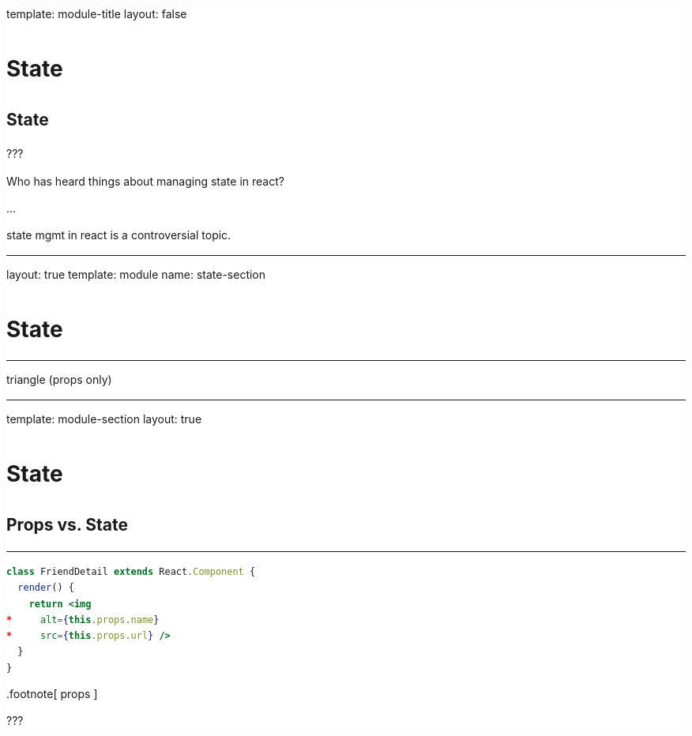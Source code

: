 
template: module-title
layout: false

# State
## State

???

Who has heard things about managing state in react?

...

state mgmt in react is a controversial topic.

---

layout: true
template: module
name: state-section

# State

---

triangle (props only)


---
template: module-section
layout: true
# State
## Props vs. State

---

```jsx
class FriendDetail extends React.Component {
  render() {
    return <img 
*     alt={this.props.name} 
*     src={this.props.url} />
  }
}
```

.footnote[
props
]

???
